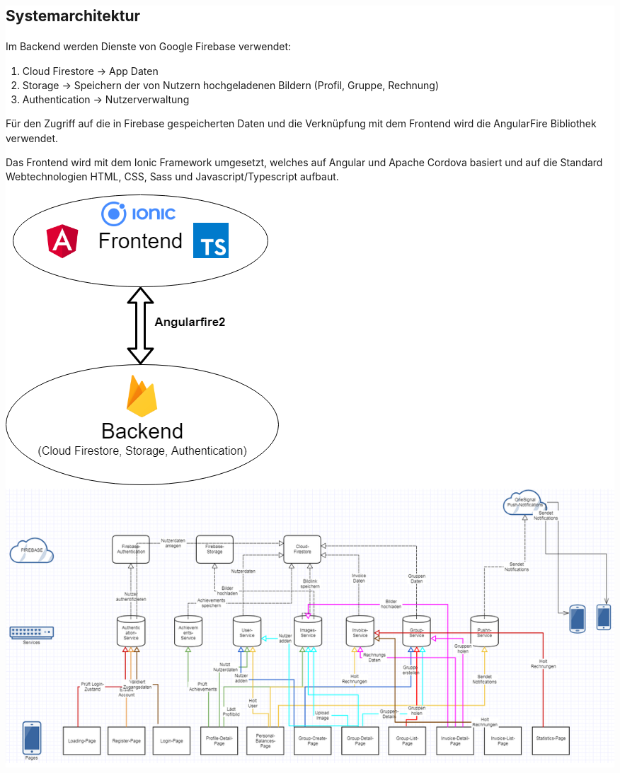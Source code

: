 ## Systemarchitektur

Im Backend werden Dienste von Google Firebase verwendet:
1. Cloud Firestore -> App Daten
2. Storage -> Speichern der von Nutzern hochgeladenen Bildern (Profil, Gruppe, Rechnung) 
3. Authentication -> Nutzerverwaltung

Für den Zugriff auf die in Firebase gespeicherten Daten und die Verknüpfung mit dem Frontend wird die AngularFire Bibliothek verwendet.

Das Frontend wird mit dem Ionic Framework umgesetzt, welches auf Angular und Apache Cordova basiert und auf die Standard Webtechnologien HTML, CSS, Sass und Javascript/Typescript aufbaut. 

![Systemarchitektur__2_](assets/Systemarchitektur1.png)
![Systemarchitektur](assets/Systemarchitektur2.png)
 